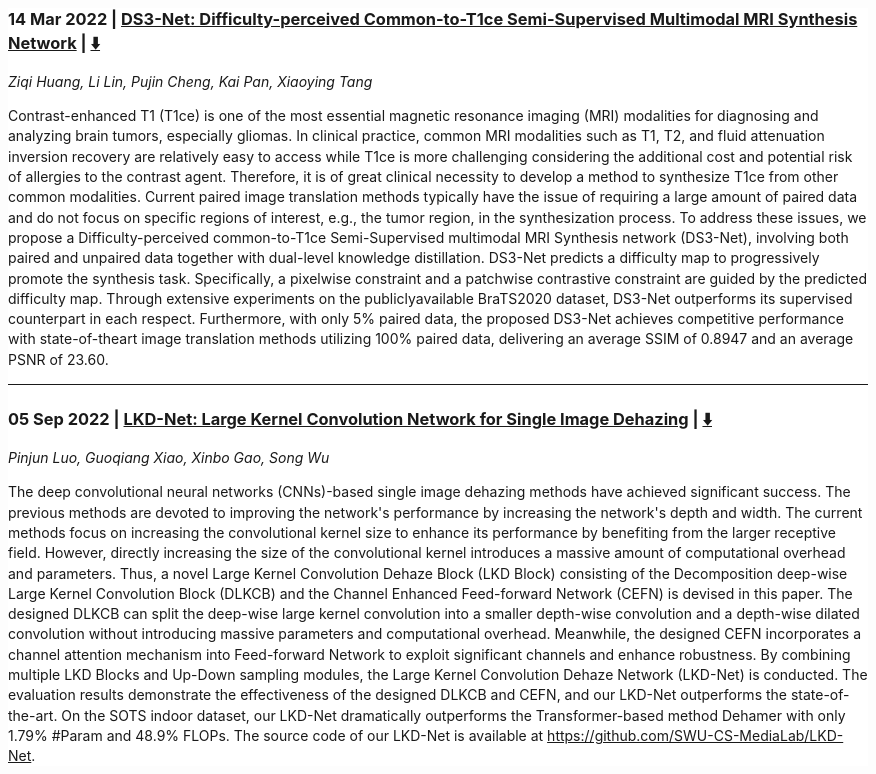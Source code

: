 ### 14 Mar 2022 | [DS3-Net: Difficulty-perceived Common-to-T1ce Semi-Supervised Multimodal  MRI Synthesis Network](https://arxiv.org/abs/2203.06920) | [⬇️](https://arxiv.org/pdf/2203.06920)
*Ziqi Huang, Li Lin, Pujin Cheng, Kai Pan, Xiaoying Tang* 

  Contrast-enhanced T1 (T1ce) is one of the most essential magnetic resonance
imaging (MRI) modalities for diagnosing and analyzing brain tumors, especially
gliomas. In clinical practice, common MRI modalities such as T1, T2, and fluid
attenuation inversion recovery are relatively easy to access while T1ce is more
challenging considering the additional cost and potential risk of allergies to
the contrast agent. Therefore, it is of great clinical necessity to develop a
method to synthesize T1ce from other common modalities. Current paired image
translation methods typically have the issue of requiring a large amount of
paired data and do not focus on specific regions of interest, e.g., the tumor
region, in the synthesization process. To address these issues, we propose a
Difficulty-perceived common-to-T1ce Semi-Supervised multimodal MRI Synthesis
network (DS3-Net), involving both paired and unpaired data together with
dual-level knowledge distillation. DS3-Net predicts a difficulty map to
progressively promote the synthesis task. Specifically, a pixelwise constraint
and a patchwise contrastive constraint are guided by the predicted difficulty
map. Through extensive experiments on the publiclyavailable BraTS2020 dataset,
DS3-Net outperforms its supervised counterpart in each respect. Furthermore,
with only 5% paired data, the proposed DS3-Net achieves competitive performance
with state-of-theart image translation methods utilizing 100% paired data,
delivering an average SSIM of 0.8947 and an average PSNR of 23.60.

---------------

### 05 Sep 2022 | [LKD-Net: Large Kernel Convolution Network for Single Image Dehazing](https://arxiv.org/abs/2209.01788) | [⬇️](https://arxiv.org/pdf/2209.01788)
*Pinjun Luo, Guoqiang Xiao, Xinbo Gao, Song Wu* 

  The deep convolutional neural networks (CNNs)-based single image dehazing
methods have achieved significant success. The previous methods are devoted to
improving the network's performance by increasing the network's depth and
width. The current methods focus on increasing the convolutional kernel size to
enhance its performance by benefiting from the larger receptive field. However,
directly increasing the size of the convolutional kernel introduces a massive
amount of computational overhead and parameters. Thus, a novel Large Kernel
Convolution Dehaze Block (LKD Block) consisting of the Decomposition deep-wise
Large Kernel Convolution Block (DLKCB) and the Channel Enhanced Feed-forward
Network (CEFN) is devised in this paper. The designed DLKCB can split the
deep-wise large kernel convolution into a smaller depth-wise convolution and a
depth-wise dilated convolution without introducing massive parameters and
computational overhead. Meanwhile, the designed CEFN incorporates a channel
attention mechanism into Feed-forward Network to exploit significant channels
and enhance robustness. By combining multiple LKD Blocks and Up-Down sampling
modules, the Large Kernel Convolution Dehaze Network (LKD-Net) is conducted.
The evaluation results demonstrate the effectiveness of the designed DLKCB and
CEFN, and our LKD-Net outperforms the state-of-the-art. On the SOTS indoor
dataset, our LKD-Net dramatically outperforms the Transformer-based method
Dehamer with only 1.79% #Param and 48.9% FLOPs. The source code of our LKD-Net
is available at https://github.com/SWU-CS-MediaLab/LKD-Net.

